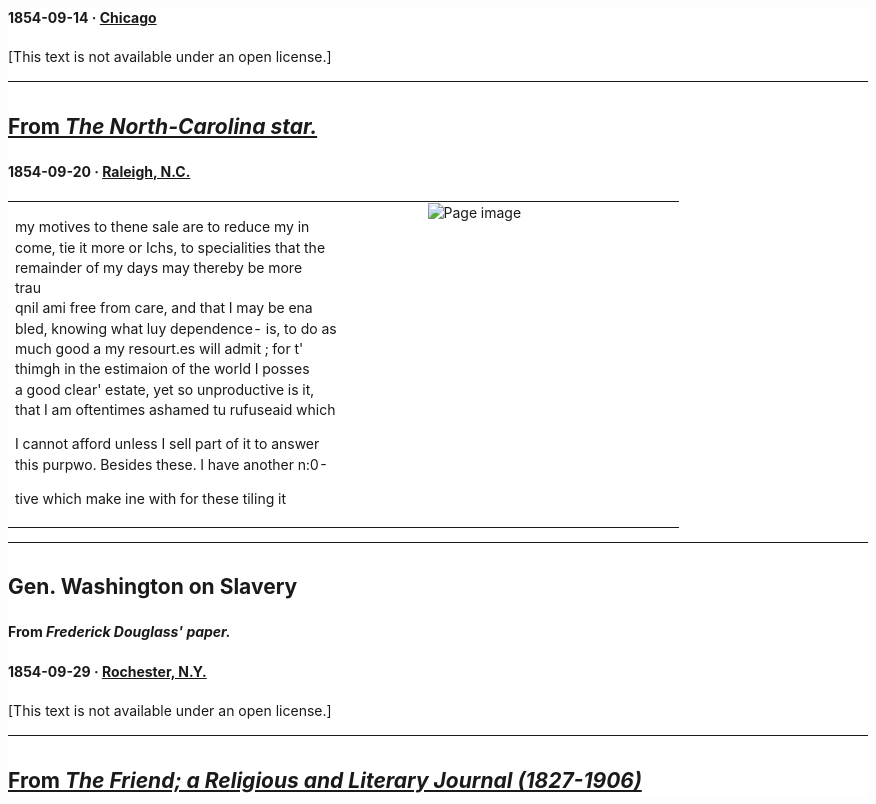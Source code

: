 #### 1854-09-14 &middot; [Chicago](http://dbpedia.org/resource/Chicago)

[This text is not available under an open license.]

---

## [From _The North-Carolina star._](https://newspapers.digitalnc.org/lccn/sn85042150/1854-09-20/ed-1/seq-4/)

#### 1854-09-20 &middot; [Raleigh, N.C.](http://dbpedia.org/resource/Raleigh%2C_North_Carolina)

<table style="width: 100%;"><tr><td style="width: 50%">

  
my motives to thene sale are to reduce my in­  
come, tie it more or Ichs, to specialities that the  
remainder of my days may thereby be more trau­  
qnil ami free from care, and that I may be ena­  
bled, knowing what luy dependence- is, to do as  
much good a my resourt.es will admit ; for t&#x27;­  
thimgh in the estimaion of the world I posses  
a good clear&#x27; estate, yet so unproductive is it,  
that I am oftentimes ashamed tu rufuseaid which  
  
I cannot afford unless I sell part of it to answer  
this purpwo. Besides these. I have another n:0-  
  
tive which make ine with for these tiling it 
</td><td style="width: 50%; max-height: 75%; margin: auto; display: block;">
<img alt="Page image" src="https://newspapers.digitalnc.org/images/iiif/batch_ncu_StarRal7n_ver01%2Fdata%2F1854092001%2F0148.jp2/pct:56.78636640292149,14.138461538461538,12.964090079123554,5.553846153846154/!600,600/0/default.jpg"/>
</td>
</tr></table>

---

## Gen. Washington on Slavery

#### From _Frederick Douglass' paper._

#### 1854-09-29 &middot; [Rochester, N.Y.](http://dbpedia.org/resource/Rochester%2C_New_York)

[This text is not available under an open license.]

---

## [From _The Friend; a Religious and Literary Journal (1827-1906)_](https://archive.org/details/sim_friend-a-religious-and-literary-journal_1854-11-04_28_8/page/n6/mode/1up?view=theater)
